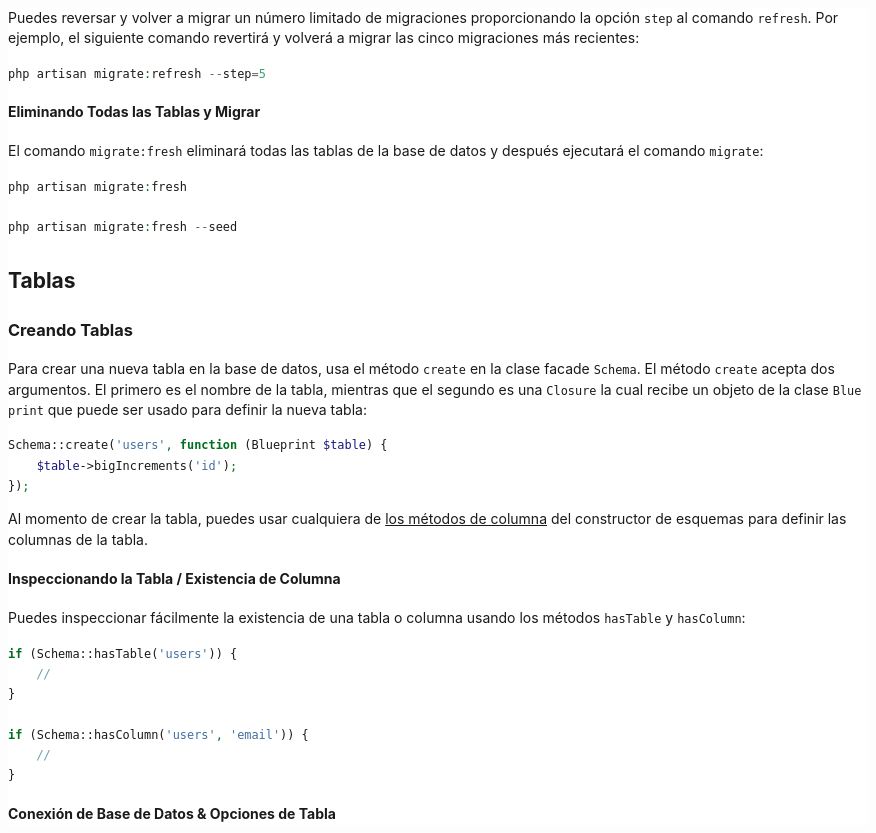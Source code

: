 Puedes reversar y volver a migrar un número limitado de migraciones proporcionando la opción `step` al comando `refresh`. Por ejemplo, el siguiente comando revertirá y volverá a migrar las cinco migraciones más recientes:

```php
php artisan migrate:refresh --step=5
```

#### Eliminando Todas las Tablas y Migrar

El comando `migrate:fresh` eliminará todas las tablas de la base de datos y después ejecutará el comando `migrate`:

```php
php artisan migrate:fresh

php artisan migrate:fresh --seed
```

<a name="tables"></a>
## Tablas

<a name="creating-tables"></a>
### Creando Tablas

Para crear una nueva tabla en la base de datos, usa el método `create` en la clase facade `Schema`. El método `create` acepta dos argumentos. El primero es el nombre de la tabla, mientras que el segundo es una `Closure` la cual recibe un objeto de la clase `Blueprint` que puede ser usado para definir la nueva tabla:

```php
Schema::create('users', function (Blueprint $table) {
    $table->bigIncrements('id');
});
```

Al momento de crear la tabla, puedes usar cualquiera de [los métodos de columna](#creating-columns) del constructor de esquemas para definir las columnas de la tabla.

#### Inspeccionando la Tabla / Existencia de Columna

Puedes inspeccionar fácilmente la existencia de una tabla o columna usando los métodos `hasTable` y `hasColumn`:

```php
if (Schema::hasTable('users')) {
    //
}

if (Schema::hasColumn('users', 'email')) {
    //
}
```

#### Conexión de Base de Datos & Opciones de Tabla
